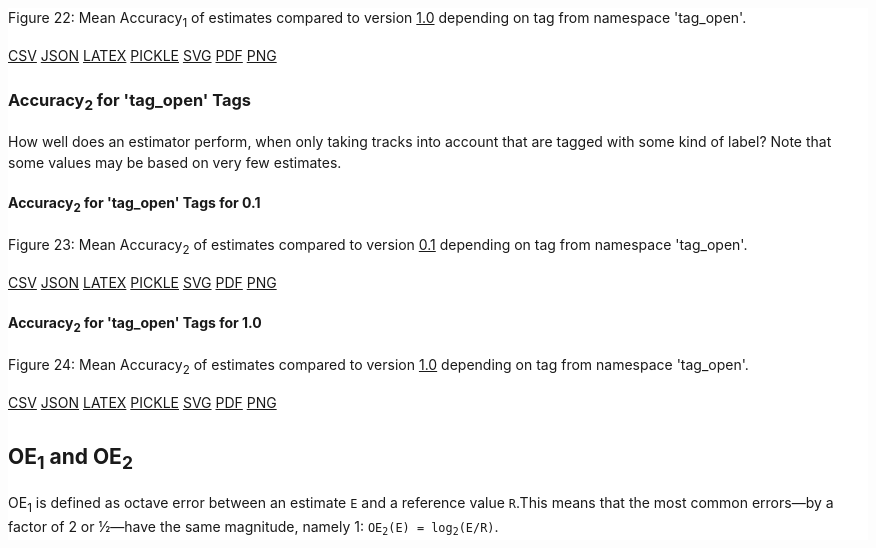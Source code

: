 <a name="figure22"></a>Figure 22: Mean Accuracy<sub>1</sub> of estimates compared to version [1.0](#10) depending on tag from namespace 'tag_open'.

[CSV](data/rwc_mdb_p_estimates_1.0_tag_open_1.0_accuracy1.csv "Download data as CSV") [JSON](data/rwc_mdb_p_estimates_1.0_tag_open_1.0_accuracy1.json "Download data as JSON") [LATEX](data/rwc_mdb_p_estimates_1.0_tag_open_1.0_accuracy1.latex "Download data as LATEX") [PICKLE](data/rwc_mdb_p_estimates_1.0_tag_open_1.0_accuracy1.pickle "Download data as PICKLE") [SVG](figures/rwc_mdb_p_estimates_1.0_tag_open_1.0_accuracy1.svg "Open Figure") [PDF](figures/rwc_mdb_p_estimates_1.0_tag_open_1.0_accuracy1.pdf "Open Figure") [PNG](figures/rwc_mdb_p_estimates_1.0_tag_open_1.0_accuracy1.png "Open Figure") 

### Accuracy<sub>2</sub> for 'tag_open' Tags

How well does an estimator perform, when only taking tracks into account that are tagged with some kind of label? Note that some values may be based on very few estimates.

#### Accuracy<sub>2</sub> for 'tag_open' Tags for 0.1

<figure>
<embed type="image/svg+xml" src="figures/rwc_mdb_p_estimates_1.0_tag_open_0.1_accuracy2.svg">
</figure>

<a name="figure23"></a>Figure 23: Mean Accuracy<sub>2</sub> of estimates compared to version [0.1](#01) depending on tag from namespace 'tag_open'.

[CSV](data/rwc_mdb_p_estimates_1.0_tag_open_0.1_accuracy2.csv "Download data as CSV") [JSON](data/rwc_mdb_p_estimates_1.0_tag_open_0.1_accuracy2.json "Download data as JSON") [LATEX](data/rwc_mdb_p_estimates_1.0_tag_open_0.1_accuracy2.latex "Download data as LATEX") [PICKLE](data/rwc_mdb_p_estimates_1.0_tag_open_0.1_accuracy2.pickle "Download data as PICKLE") [SVG](figures/rwc_mdb_p_estimates_1.0_tag_open_0.1_accuracy2.svg "Open Figure") [PDF](figures/rwc_mdb_p_estimates_1.0_tag_open_0.1_accuracy2.pdf "Open Figure") [PNG](figures/rwc_mdb_p_estimates_1.0_tag_open_0.1_accuracy2.png "Open Figure") 

#### Accuracy<sub>2</sub> for 'tag_open' Tags for 1.0

<figure>
<embed type="image/svg+xml" src="figures/rwc_mdb_p_estimates_1.0_tag_open_1.0_accuracy2.svg">
</figure>

<a name="figure24"></a>Figure 24: Mean Accuracy<sub>2</sub> of estimates compared to version [1.0](#10) depending on tag from namespace 'tag_open'.

[CSV](data/rwc_mdb_p_estimates_1.0_tag_open_1.0_accuracy2.csv "Download data as CSV") [JSON](data/rwc_mdb_p_estimates_1.0_tag_open_1.0_accuracy2.json "Download data as JSON") [LATEX](data/rwc_mdb_p_estimates_1.0_tag_open_1.0_accuracy2.latex "Download data as LATEX") [PICKLE](data/rwc_mdb_p_estimates_1.0_tag_open_1.0_accuracy2.pickle "Download data as PICKLE") [SVG](figures/rwc_mdb_p_estimates_1.0_tag_open_1.0_accuracy2.svg "Open Figure") [PDF](figures/rwc_mdb_p_estimates_1.0_tag_open_1.0_accuracy2.pdf "Open Figure") [PNG](figures/rwc_mdb_p_estimates_1.0_tag_open_1.0_accuracy2.png "Open Figure") 

## OE<sub>1</sub> and OE<sub>2</sub>

OE<sub>1</sub> is defined as octave error between an estimate <code>E</code> and a reference value <code>R</code>.This means that the most common errors&mdash;by a factor of 2 or &frac12;&mdash;have the same magnitude, namely 1: <code>OE<sub>2</sub>(E) = log<sub>2</sub>(E/R)</code>.
